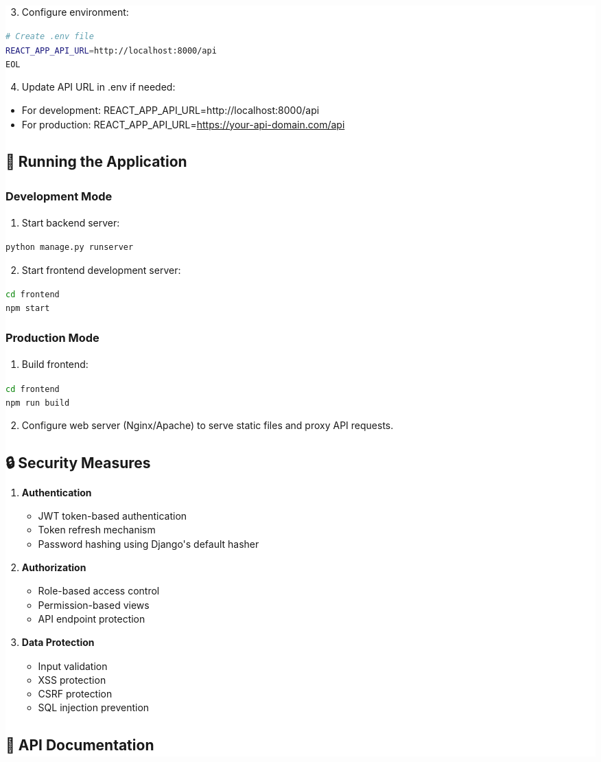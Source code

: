 3. Configure environment:
```bash
# Create .env file
REACT_APP_API_URL=http://localhost:8000/api
EOL
```

4. Update API URL in .env if needed:
- For development: REACT_APP_API_URL=http://localhost:8000/api
- For production: REACT_APP_API_URL=https://your-api-domain.com/api

## 🚀 Running the Application

### Development Mode

1. Start backend server:
```bash
python manage.py runserver
```

2. Start frontend development server:
```bash
cd frontend
npm start
```

### Production Mode

1. Build frontend:
```bash
cd frontend
npm run build
```

2. Configure web server (Nginx/Apache) to serve static files and proxy API requests.

## 🔒 Security Measures

1. **Authentication**
   - JWT token-based authentication
   - Token refresh mechanism
   - Password hashing using Django's default hasher

2. **Authorization**
   - Role-based access control
   - Permission-based views
   - API endpoint protection

3. **Data Protection**
   - Input validation
   - XSS protection
   - CSRF protection
   - SQL injection prevention

## 📡 API Documentation
